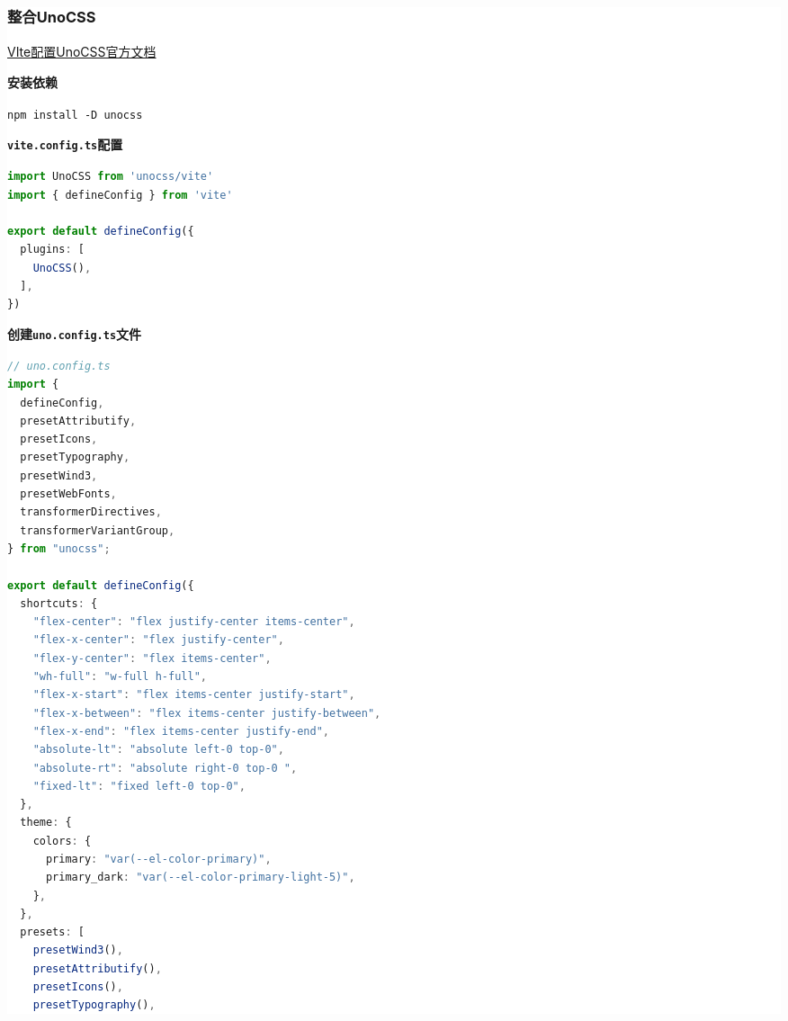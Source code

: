 ```js
```







### 整合UnoCSS

[VIte配置UnoCSS官方文档](https://unocss.dev/integrations/vite)

**安装依赖**

```shell
npm install -D unocss
```

**`vite.config.ts`配置**

```ts
import UnoCSS from 'unocss/vite'
import { defineConfig } from 'vite'

export default defineConfig({
  plugins: [
    UnoCSS(),
  ],
})
```

**创建`uno.config.ts`文件**

```ts
// uno.config.ts
import {
  defineConfig,
  presetAttributify,
  presetIcons,
  presetTypography,
  presetWind3,
  presetWebFonts,
  transformerDirectives,
  transformerVariantGroup,
} from "unocss";

export default defineConfig({
  shortcuts: {
    "flex-center": "flex justify-center items-center",
    "flex-x-center": "flex justify-center",
    "flex-y-center": "flex items-center",
    "wh-full": "w-full h-full",
    "flex-x-start": "flex items-center justify-start",
    "flex-x-between": "flex items-center justify-between",
    "flex-x-end": "flex items-center justify-end",
    "absolute-lt": "absolute left-0 top-0",
    "absolute-rt": "absolute right-0 top-0 ",
    "fixed-lt": "fixed left-0 top-0",
  },
  theme: {
    colors: {
      primary: "var(--el-color-primary)",
      primary_dark: "var(--el-color-primary-light-5)",
    },
  },
  presets: [
    presetWind3(),
    presetAttributify(),
    presetIcons(),
    presetTypography(),
```